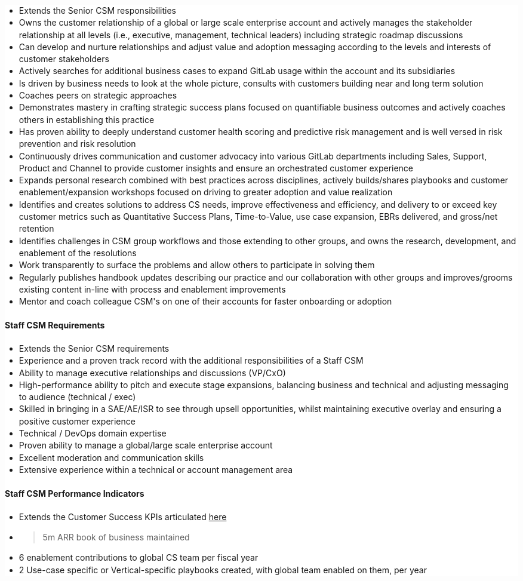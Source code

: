 - Extends the Senior CSM responsibilities
- Owns the customer relationship of a global or large scale enterprise account and actively manages the stakeholder relationship at all levels (i.e., executive, management, technical leaders) including strategic roadmap discussions
- Can develop and nurture relationships and adjust value and adoption messaging according to the levels and interests of customer stakeholders
- Actively searches for additional business cases to expand GitLab usage within the account and its subsidiaries
- Is driven by business needs to look at the whole picture, consults with customers building near and long term solution
- Coaches peers on strategic approaches
- Demonstrates mastery in crafting strategic success plans focused on quantifiable business outcomes and actively coaches others in establishing this practice
- Has proven ability to deeply understand customer health scoring and predictive risk management and is well versed in risk prevention and risk resolution
- Continuously drives communication and customer advocacy into various GitLab departments including Sales, Support, Product and Channel to provide customer insights and ensure an orchestrated customer experience
- Expands personal research combined with best practices across disciplines, actively builds/shares playbooks and customer enablement/expansion workshops focused on driving to greater adoption and value realization
- Identifies and creates solutions to address CS needs, improve effectiveness and efficiency, and delivery to or exceed key customer metrics such as Quantitative Success Plans, Time-to-Value, use case expansion, EBRs delivered, and gross/net retention
- Identifies challenges in CSM group workflows and those extending to other groups, and owns the research, development, and enablement of the resolutions
- Work transparently to surface the problems and allow others to participate in solving them
- Regularly publishes handbook updates describing our practice and our collaboration with other groups and improves/grooms existing content in-line with process and enablement improvements
- Mentor and coach colleague CSM's on one of their accounts for faster onboarding or adoption

#### Staff CSM Requirements

- Extends the Senior CSM requirements
- Experience and a proven track record with the additional responsibilities of a Staff CSM
- Ability to manage executive relationships and discussions (VP/CxO)
- High-performance ability to pitch and execute stage expansions, balancing business and technical and adjusting messaging to audience (technical / exec)
- Skilled in bringing in a SAE/AE/ISR to see through upsell opportunities, whilst maintaining executive overlay and ensuring a positive customer experience
- Technical / DevOps domain expertise
- Proven ability to manage a global/large scale enterprise account
- Excellent moderation and communication skills
- Extensive experience within a technical or account management area

#### Staff CSM Performance Indicators

- Extends the Customer Success KPIs articulated [here](https://handbook.gitlab.com/job-families/sales/customer-success-management/#performance-indicators)
- >5m ARR book of business maintained
- 6 enablement contributions to global CS team per fiscal year
- 2 Use-case specific or Vertical-specific playbooks created, with global team enabled on them, per year
